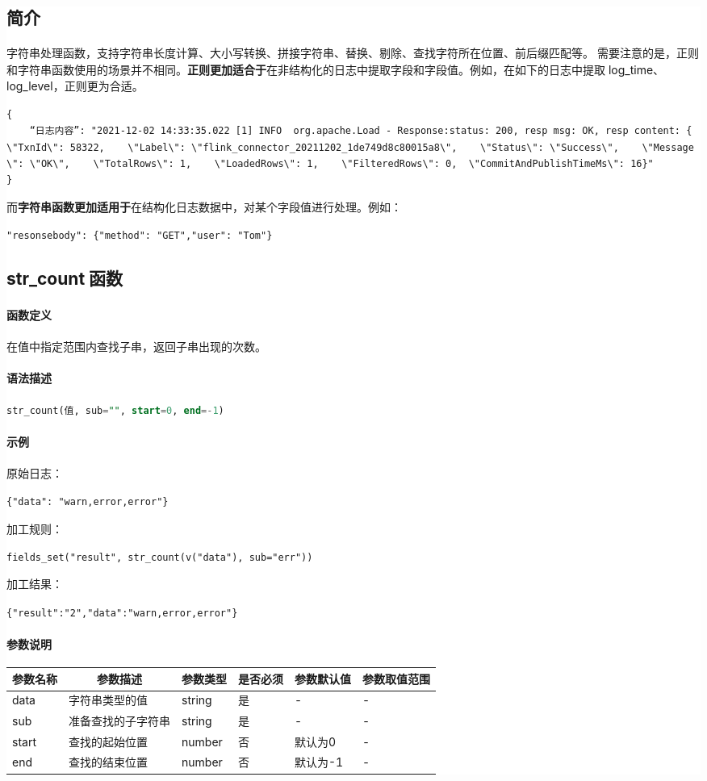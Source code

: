 ## 简介

字符串处理函数，支持字符串长度计算、大小写转换、拼接字符串、替换、剔除、查找字符所在位置、前后缀匹配等。
需要注意的是，正则和字符串函数使用的场景并不相同。**正则更加适合于**在非结构化的日志中提取字段和字段值。例如，在如下的日志中提取 log_time、log_level，正则更为合适。  
```
{
    “日志内容”: "2021-12-02 14:33:35.022 [1] INFO  org.apache.Load - Response:status: 200, resp msg: OK, resp content: {    \"TxnId\": 58322,    \"Label\": \"flink_connector_20211202_1de749d8c80015a8\",    \"Status\": \"Success\",    \"Message\": \"OK\",    \"TotalRows\": 1,    \"LoadedRows\": 1,    \"FilteredRows\": 0,  \"CommitAndPublishTimeMs\": 16}"
}  
```
而**字符串函数更加适用于**在结构化日志数据中，对某个字段值进行处理。例如：
```
"resonsebody": {"method": "GET","user": "Tom"}
```

## str_count 函数

#### 函数定义

在值中指定范围内查找子串，返回子串出现的次数。

#### 语法描述

```sql
str_count(值, sub="", start=0, end=-1)
```


#### 示例
原始日志：
```
{"data": "warn,error,error"}
```
加工规则：
```
fields_set("result", str_count(v("data"), sub="err"))
```
加工结果：
```
{"result":"2","data":"warn,error,error"}
```

#### 参数说明

| 参数名称 | 参数描述 | 参数类型 | 是否必须 | 参数默认值 | 参数取值范围 |
|----------- | ----------- | ----------- | ----------- | -------------- | -------------- |
|data|字符串类型的值|string|是| -  | -  |
|sub|准备查找的子字符串|string|是| -  | -  |
|start|查找的起始位置|number|否|默认为0| -  |
|end|查找的结束位置|number|否|默认为-1| -  |

